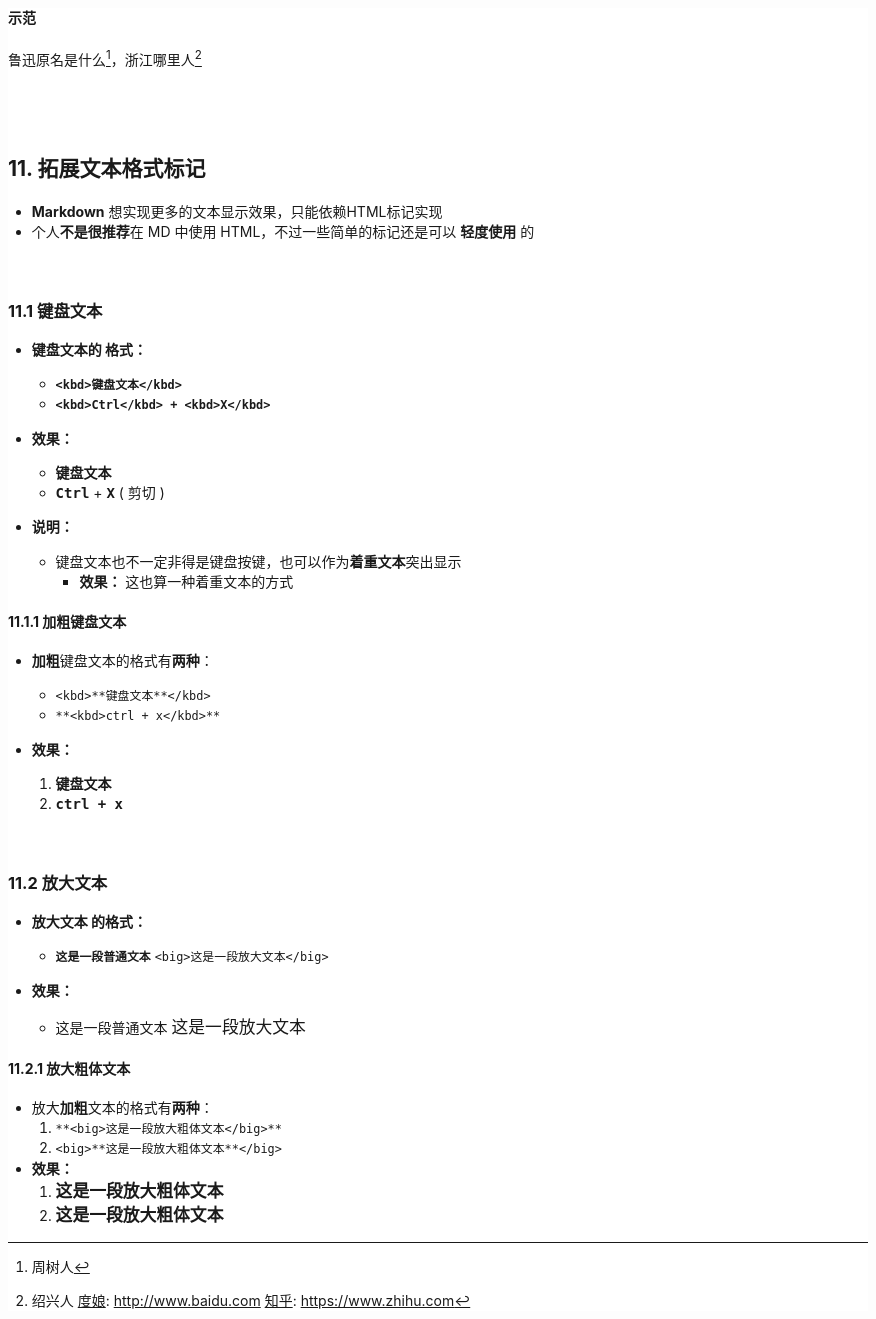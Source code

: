 #### 示范

鲁迅原名是什么[^1]，浙江哪里人[^2]

<br><br>


## 11. 拓展文本格式标记

- **Markdown** 想实现更多的文本显示效果，只能依赖HTML标记实现
- 个人**不是很推荐**在 MD 中使用 HTML，不过一些简单的标记还是可以 **轻度使用** 的

<br>

### 11.1 键盘文本

- **键盘文本的 格式：**
  - **`<kbd>键盘文本</kbd>`**
  - **`<kbd>Ctrl</kbd> + <kbd>X</kbd>`**

  
- **效果：**
  - **<kbd>键盘文本</kbd>**
  - **<kbd>Ctrl</kbd>** + **<kbd>X</kbd>**    ( 剪切 )
  
- **说明：**

  - 键盘文本也不一定非得是键盘按键，也可以作为**着重文本**突出显示
    - **效果：** <kbd>这也算一种着重文本的方式</kbd>

#### 11.1.1 加粗键盘文本
- **加粗**键盘文本的格式有**两种**：
	- `<kbd>**键盘文本**</kbd>`
	- `**<kbd>ctrl + x</kbd>**`

- **效果：**
	1. <kbd>**键盘文本**</kbd>
	2. **<kbd>ctrl + x</kbd>**


<br>

### 11.2 放大文本

- **放大文本 的格式：**
  - **`这是一段普通文本`**
  	`<big>这是一段放大文本</big>`

- **效果：**
	- 这是一段普通文本
		<big>这是一段放大文本</big>
		
#### 11.2.1 放大粗体文本
- 放大**加粗**文本的格式有**两种**：
	1. `**<big>这是一段放大粗体文本</big>**`
	2. `<big>**这是一段放大粗体文本**</big>`
- **效果：**
	1. **<big>这是一段放大粗体文本</big>**
	2. <big>**这是一段放大粗体文本**</big>


[度娘]: http://www.baidu.com 
[知乎]: https://www.zhihu.com    
[^1]: 周树人
[^2]: 绍兴人
[度娘]: http://www.baidu.com
[知乎]: https://www.zhihu.com
[^1]: 周树人
[^2]: 绍兴人